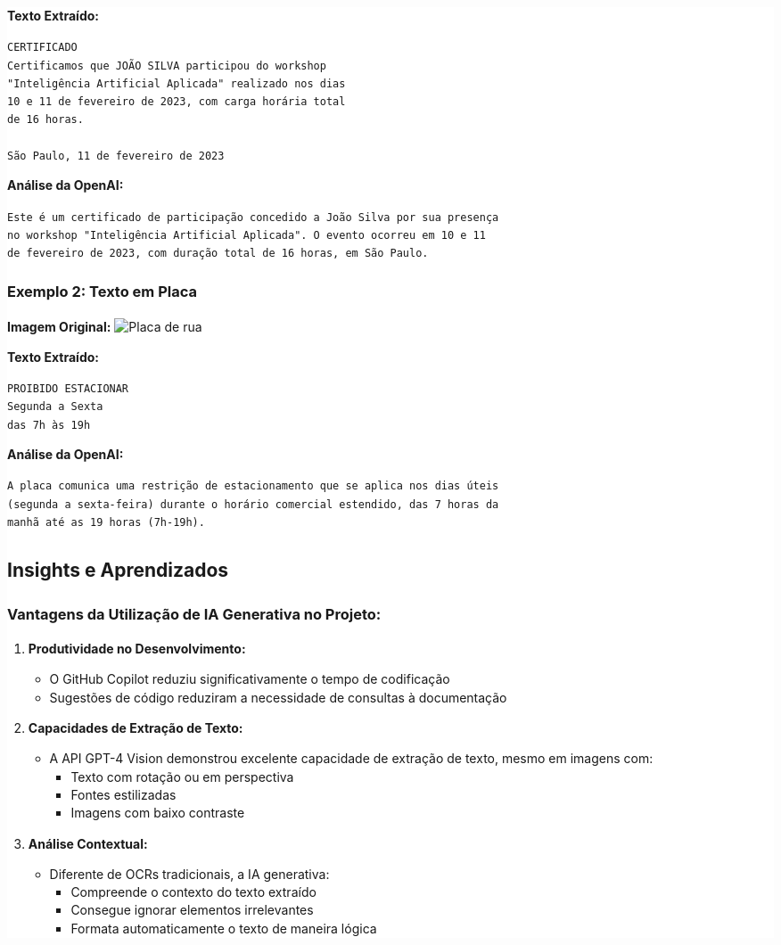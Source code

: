 **Texto Extraído:**
```
CERTIFICADO
Certificamos que JOÃO SILVA participou do workshop 
"Inteligência Artificial Aplicada" realizado nos dias 
10 e 11 de fevereiro de 2023, com carga horária total 
de 16 horas.

São Paulo, 11 de fevereiro de 2023
```

**Análise da OpenAI:**
```
Este é um certificado de participação concedido a João Silva por sua presença 
no workshop "Inteligência Artificial Aplicada". O evento ocorreu em 10 e 11 
de fevereiro de 2023, com duração total de 16 horas, em São Paulo.
```

### Exemplo 2: Texto em Placa
**Imagem Original:**
![Placa de rua](placeholder-for-sign-image.png)

**Texto Extraído:**
```
PROIBIDO ESTACIONAR
Segunda a Sexta
das 7h às 19h
```

**Análise da OpenAI:**
```
A placa comunica uma restrição de estacionamento que se aplica nos dias úteis 
(segunda a sexta-feira) durante o horário comercial estendido, das 7 horas da 
manhã até as 19 horas (7h-19h).
```

## Insights e Aprendizados

### Vantagens da Utilização de IA Generativa no Projeto:

1. **Produtividade no Desenvolvimento:**
   - O GitHub Copilot reduziu significativamente o tempo de codificação
   - Sugestões de código reduziram a necessidade de consultas à documentação

2. **Capacidades de Extração de Texto:**
   - A API GPT-4 Vision demonstrou excelente capacidade de extração de texto, mesmo em imagens com:
     - Texto com rotação ou em perspectiva
     - Fontes estilizadas
     - Imagens com baixo contraste

3. **Análise Contextual:**
   - Diferente de OCRs tradicionais, a IA generativa:
     - Compreende o contexto do texto extraído
     - Consegue ignorar elementos irrelevantes
     - Formata automaticamente o texto de maneira lógica
